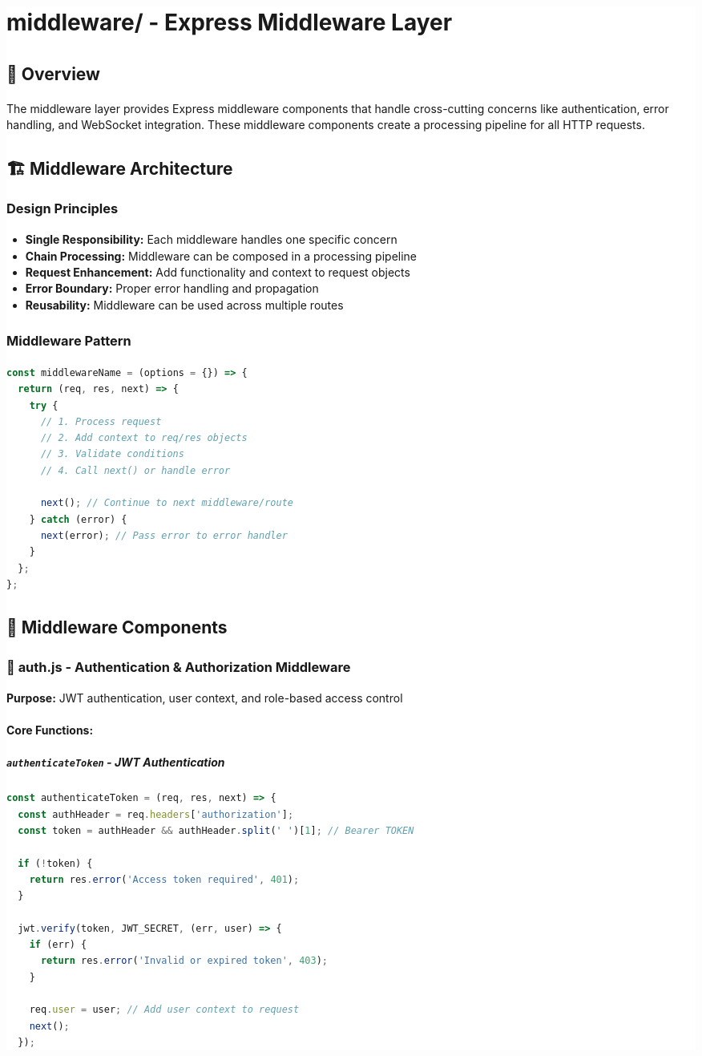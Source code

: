 # middleware/ - Express Middleware Layer

## 🔧 **Overview**
The middleware layer provides Express middleware components that handle cross-cutting concerns like authentication, error handling, and WebSocket integration. These middleware components create a processing pipeline for all HTTP requests.

## 🏗️ **Middleware Architecture**

### **Design Principles**
- **Single Responsibility:** Each middleware handles one specific concern
- **Chain Processing:** Middleware can be composed in a processing pipeline
- **Request Enhancement:** Add functionality and context to request objects
- **Error Boundary:** Proper error handling and propagation
- **Reusability:** Middleware can be used across multiple routes

### **Middleware Pattern**
```javascript
const middlewareName = (options = {}) => {
  return (req, res, next) => {
    try {
      // 1. Process request
      // 2. Add context to req/res objects
      // 3. Validate conditions
      // 4. Call next() or handle error
      
      next(); // Continue to next middleware/route
    } catch (error) {
      next(error); // Pass error to error handler
    }
  };
};
```

## 🔧 **Middleware Components**

### 🔐 **auth.js** - Authentication & Authorization Middleware
**Purpose:** JWT authentication, user context, and role-based access control

#### **Core Functions:**

##### **`authenticateToken`** - JWT Authentication
```javascript
const authenticateToken = (req, res, next) => {
  const authHeader = req.headers['authorization'];
  const token = authHeader && authHeader.split(' ')[1]; // Bearer TOKEN

  if (!token) {
    return res.error('Access token required', 401);
  }

  jwt.verify(token, JWT_SECRET, (err, user) => {
    if (err) {
      return res.error('Invalid or expired token', 403);
    }
    
    req.user = user; // Add user context to request
    next();
  });
```